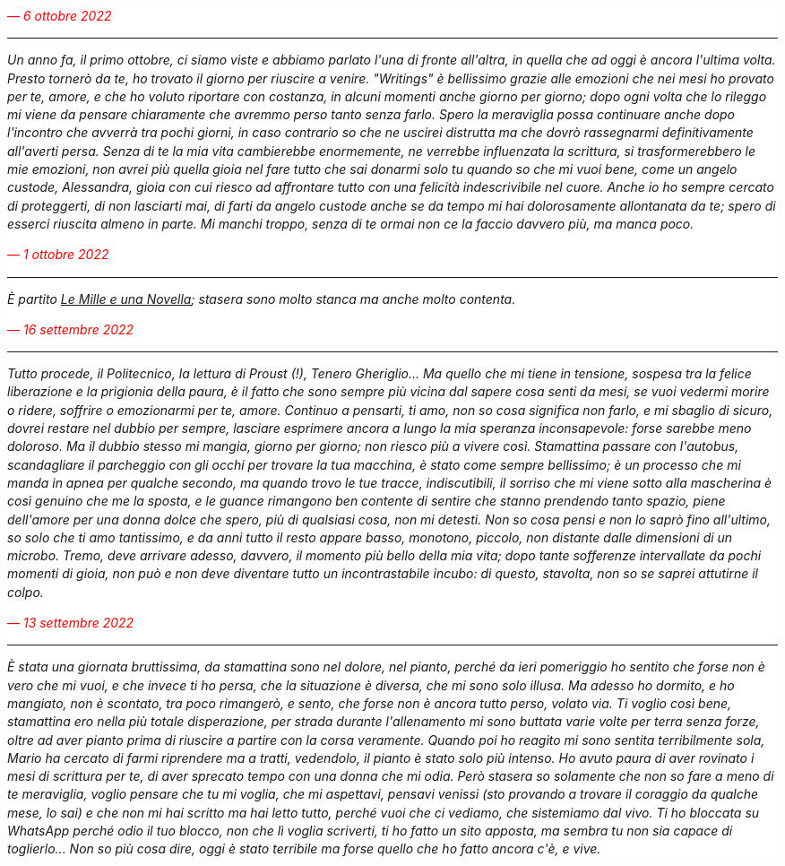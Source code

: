 <span style="color:red">*— 6 ottobre 2022*</span>

---

*Un anno fa, il primo ottobre, ci siamo viste e abbiamo parlato l'una di fronte all'altra, in quella che ad oggi è ancora l'ultima volta. Presto tornerò da te, ho trovato il giorno per riuscire a venire. "Writings" è bellissimo grazie alle emozioni che nei mesi ho provato per te, amore, e che ho voluto riportare con costanza, in alcuni momenti anche giorno per giorno; dopo ogni volta che lo rileggo mi viene da pensare chiaramente che avremmo perso tanto senza farlo. Spero la meraviglia possa continuare anche dopo l'incontro che avverrà tra pochi giorni, in caso contrario so che ne uscirei distrutta ma che dovrò rassegnarmi definitivamente all'averti persa. Senza di te la mia vita cambierebbe enormemente, ne verrebbe influenzata la scrittura, si trasformerebbero le mie emozioni, non avrei più quella gioia nel fare tutto che sai donarmi solo tu quando so che mi vuoi bene, come un angelo custode, Alessandra, gioia con cui riesco ad affrontare tutto con una felicità indescrivibile nel cuore. Anche io ho sempre cercato di proteggerti, di non lasciarti mai, di farti da angelo custode anche se da tempo mi hai dolorosamente allontanata da te; spero di esserci riuscita almeno in parte. Mi manchi troppo, senza di te ormai non ce la faccio davvero più, ma manca poco.*

<span style="color:red">*— 1 ottobre 2022*</span>

---

*È partito [Le Mille e una Novella](https://miry1919.github.io/hugosite/podcast/le-mille-e-una-novella/); stasera sono molto stanca ma anche molto contenta.*

<span style="color:red">*— 16 settembre 2022*</span>

---

*Tutto procede, il Politecnico, la lettura di Proust (!), Tenero Gheriglio... Ma quello che mi tiene in tensione, sospesa tra la felice liberazione e la prigionia della paura, è il fatto che sono sempre più vicina dal sapere cosa senti da mesi, se vuoi vedermi morire o ridere, soffrire o emozionarmi per te, amore. Continuo a pensarti, ti amo, non so cosa significa non farlo, e mi sbaglio di sicuro, dovrei restare nel dubbio per sempre, lasciare esprimere ancora a lungo la mia speranza inconsapevole: forse sarebbe meno doloroso. Ma il dubbio stesso mi mangia, giorno per giorno; non riesco più a vivere così. Stamattina passare con l'autobus, scandagliare il parcheggio con gli occhi per trovare la tua macchina, è stato come sempre bellissimo; è un processo che mi manda in apnea per qualche secondo, ma quando trovo le tue tracce, indiscutibili, il sorriso che mi viene sotto alla mascherina è così genuino che me la sposta, e le guance rimangono ben contente di sentire che stanno prendendo tanto spazio, piene dell'amore per una donna dolce che spero, più di qualsiasi cosa, non mi detesti. Non so cosa pensi e non lo saprò fino all'ultimo, so solo che ti amo tantissimo, e da anni tutto il resto appare basso, monotono, piccolo, non distante dalle dimensioni di un microbo. Tremo, deve arrivare adesso, davvero, il momento più bello della mia vita; dopo tante sofferenze intervallate da pochi momenti di gioia, non può e non deve diventare tutto un incontrastabile incubo: di questo, stavolta, non so se saprei attutirne il colpo.*

<span style="color:red">*— 13 settembre 2022*</span>

---

*È stata una giornata bruttissima, da stamattina sono nel dolore, nel pianto, perché da ieri pomeriggio ho sentito che forse non è vero che mi vuoi, e che invece ti ho persa, che la situazione è diversa, che mi sono solo illusa. Ma adesso ho dormito, e ho mangiato, non è scontato, tra poco rimangerò, e sento, che forse non è ancora tutto perso, volato via. Ti voglio così bene, stamattina ero nella più totale disperazione, per strada durante l'allenamento mi sono buttata varie volte per terra senza forze, oltre ad aver pianto prima di riuscire a partire con la corsa veramente. Quando poi ho reagito mi sono sentita terribilmente sola, Mario ha cercato di farmi riprendere ma a tratti, vedendolo, il pianto è stato solo più intenso. Ho avuto paura di aver rovinato i mesi di scrittura per te, di aver sprecato tempo con una donna che mi odia. Però stasera so solamente che non so fare a meno di te meraviglia, voglio pensare che tu mi voglia, che mi aspettavi, pensavi venissi (sto provando a trovare il coraggio da qualche mese, lo sai) e che non mi hai scritto ma hai letto tutto, perché vuoi che ci vediamo, che sistemiamo dal vivo. Ti ho bloccata su WhatsApp perché odio il tuo blocco, non che lì voglia scriverti, ti ho fatto un sito apposta, ma sembra tu non sia capace di toglierlo... Non so più cosa dire, oggi è stato terribile ma forse quello che ho fatto ancora c'è, e vive.*
